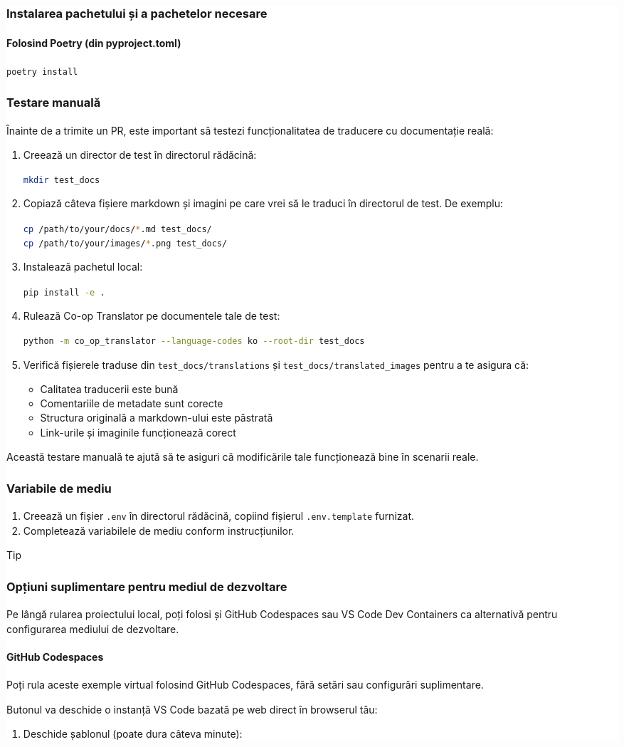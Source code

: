### Instalarea pachetului și a pachetelor necesare

#### Folosind Poetry (din pyproject.toml)

```bash
poetry install
```

### Testare manuală

Înainte de a trimite un PR, este important să testezi funcționalitatea de traducere cu documentație reală:

1. Creează un director de test în directorul rădăcină:
    ```bash
    mkdir test_docs
    ```

2. Copiază câteva fișiere markdown și imagini pe care vrei să le traduci în directorul de test. De exemplu:
    ```bash
    cp /path/to/your/docs/*.md test_docs/
    cp /path/to/your/images/*.png test_docs/
    ```

3. Instalează pachetul local:
    ```bash
    pip install -e .
    ```

4. Rulează Co-op Translator pe documentele tale de test:
    ```bash
    python -m co_op_translator --language-codes ko --root-dir test_docs
    ```

5. Verifică fișierele traduse din `test_docs/translations` și `test_docs/translated_images` pentru a te asigura că:
   - Calitatea traducerii este bună
   - Comentariile de metadate sunt corecte
   - Structura originală a markdown-ului este păstrată
   - Link-urile și imaginile funcționează corect

Această testare manuală te ajută să te asiguri că modificările tale funcționează bine în scenarii reale.

### Variabile de mediu

1. Creează un fișier `.env` în directorul rădăcină, copiind fișierul `.env.template` furnizat.
1. Completează variabilele de mediu conform instrucțiunilor.

> [!TIP]
>
> ### Opțiuni suplimentare pentru mediul de dezvoltare
>
> Pe lângă rularea proiectului local, poți folosi și GitHub Codespaces sau VS Code Dev Containers ca alternativă pentru configurarea mediului de dezvoltare.
>
> #### GitHub Codespaces
>
> Poți rula aceste exemple virtual folosind GitHub Codespaces, fără setări sau configurări suplimentare.
>
> Butonul va deschide o instanță VS Code bazată pe web direct în browserul tău:
>
> 1. Deschide șablonul (poate dura câteva minute):
>